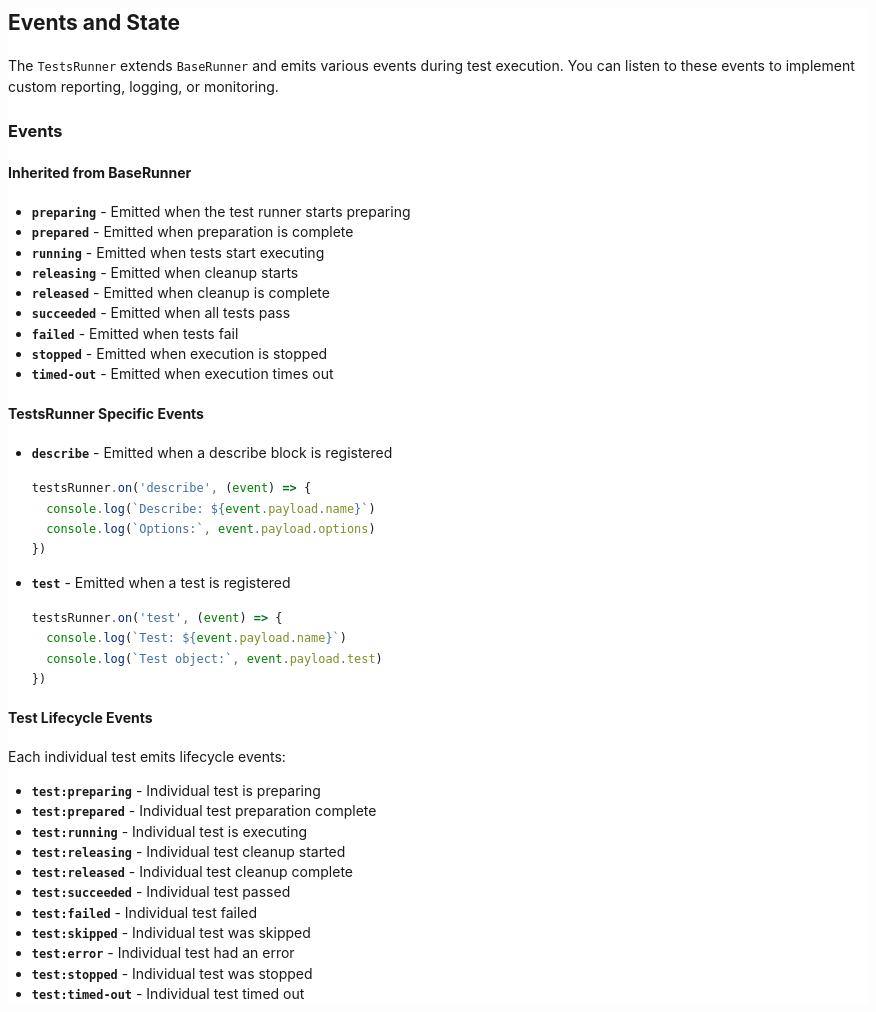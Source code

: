 ## Events and State

The `TestsRunner` extends `BaseRunner` and emits various events during test execution. You can listen to these events to implement custom reporting, logging, or monitoring.

### Events

#### Inherited from BaseRunner

- **`preparing`** - Emitted when the test runner starts preparing
- **`prepared`** - Emitted when preparation is complete
- **`running`** - Emitted when tests start executing
- **`releasing`** - Emitted when cleanup starts
- **`released`** - Emitted when cleanup is complete
- **`succeeded`** - Emitted when all tests pass
- **`failed`** - Emitted when tests fail
- **`stopped`** - Emitted when execution is stopped
- **`timed-out`** - Emitted when execution times out

#### TestsRunner Specific Events

- **`describe`** - Emitted when a describe block is registered

  ```ts
  testsRunner.on('describe', (event) => {
    console.log(`Describe: ${event.payload.name}`)
    console.log(`Options:`, event.payload.options)
  })
  ```

- **`test`** - Emitted when a test is registered
  ```ts
  testsRunner.on('test', (event) => {
    console.log(`Test: ${event.payload.name}`)
    console.log(`Test object:`, event.payload.test)
  })
  ```

#### Test Lifecycle Events

Each individual test emits lifecycle events:

- **`test:preparing`** - Individual test is preparing
- **`test:prepared`** - Individual test preparation complete
- **`test:running`** - Individual test is executing
- **`test:releasing`** - Individual test cleanup started
- **`test:released`** - Individual test cleanup complete
- **`test:succeeded`** - Individual test passed
- **`test:failed`** - Individual test failed
- **`test:skipped`** - Individual test was skipped
- **`test:error`** - Individual test had an error
- **`test:stopped`** - Individual test was stopped
- **`test:timed-out`** - Individual test timed out
